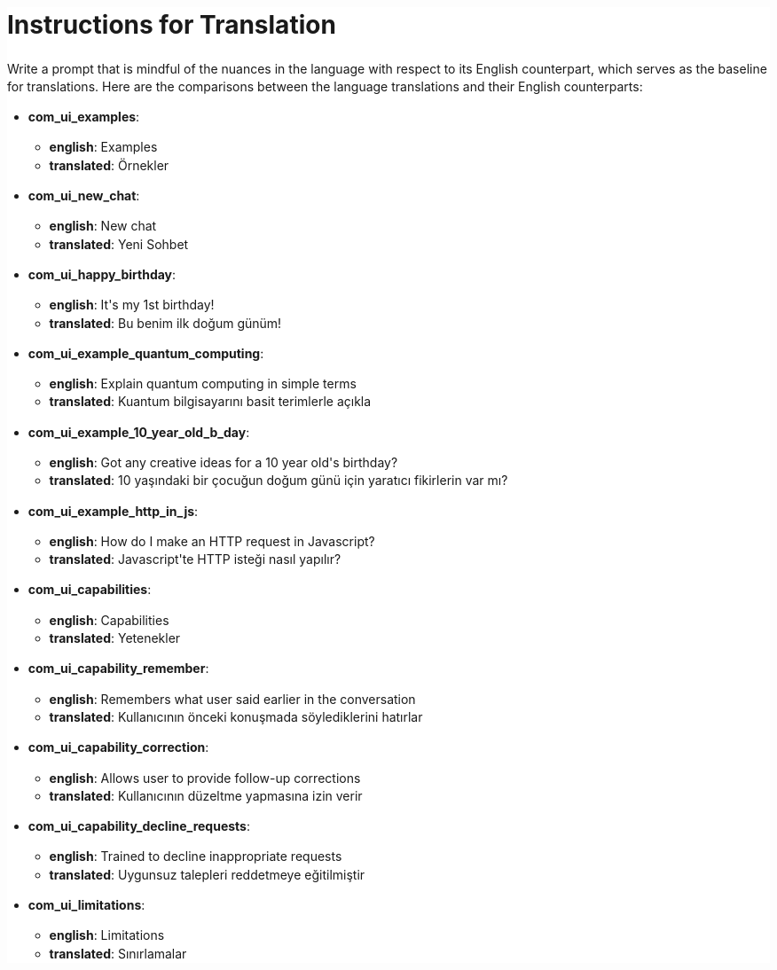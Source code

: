 # Instructions for Translation

Write a prompt that is mindful of the nuances in the language with respect to its English counterpart, which serves as the baseline for translations. Here are the comparisons between the language translations and their English counterparts:

- **com_ui_examples**:

  - **english**: Examples
  - **translated**: Örnekler

- **com_ui_new_chat**:

  - **english**: New chat
  - **translated**: Yeni Sohbet

- **com_ui_happy_birthday**:

  - **english**: It's my 1st birthday!
  - **translated**: Bu benim ilk doğum günüm!

- **com_ui_example_quantum_computing**:

  - **english**: Explain quantum computing in simple terms
  - **translated**: Kuantum bilgisayarını basit terimlerle açıkla

- **com_ui_example_10_year_old_b_day**:

  - **english**: Got any creative ideas for a 10 year old's birthday?
  - **translated**: 10 yaşındaki bir çocuğun doğum günü için yaratıcı fikirlerin var mı?

- **com_ui_example_http_in_js**:

  - **english**: How do I make an HTTP request in Javascript?
  - **translated**: Javascript'te HTTP isteği nasıl yapılır?

- **com_ui_capabilities**:

  - **english**: Capabilities
  - **translated**: Yetenekler

- **com_ui_capability_remember**:

  - **english**: Remembers what user said earlier in the conversation
  - **translated**: Kullanıcının önceki konuşmada söylediklerini hatırlar

- **com_ui_capability_correction**:

  - **english**: Allows user to provide follow-up corrections
  - **translated**: Kullanıcının düzeltme yapmasına izin verir

- **com_ui_capability_decline_requests**:

  - **english**: Trained to decline inappropriate requests
  - **translated**: Uygunsuz talepleri reddetmeye eğitilmiştir

- **com_ui_limitations**:

  - **english**: Limitations
  - **translated**: Sınırlamalar
